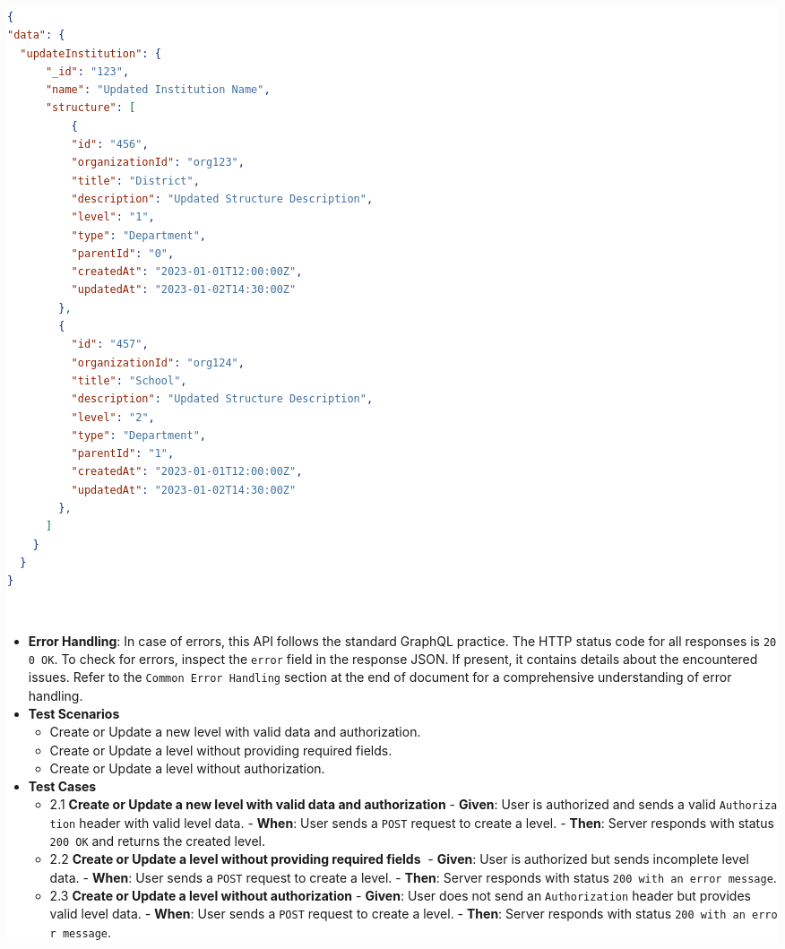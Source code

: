   ```json
  {
  "data": {
    "updateInstitution": {
        "_id": "123",
        "name": "Updated Institution Name",
        "structure": [
            {
            "id": "456",
            "organizationId": "org123",
            "title": "District",
            "description": "Updated Structure Description",
            "level": "1",
            "type": "Department",
            "parentId": "0",
            "createdAt": "2023-01-01T12:00:00Z",
            "updatedAt": "2023-01-02T14:30:00Z"
          },
          {
            "id": "457",
            "organizationId": "org124",
            "title": "School",
            "description": "Updated Structure Description",
            "level": "2",
            "type": "Department",
            "parentId": "1",
            "createdAt": "2023-01-01T12:00:00Z",
            "updatedAt": "2023-01-02T14:30:00Z"
          },
        ]
      }
    }
  }


  ```

  ​

- **Error Handling**:
  In case of errors, this API follows the standard GraphQL practice. The HTTP status code for all responses is `200 OK`. To check for errors, inspect the `error` field in the response JSON. If present, it contains details about the encountered issues. Refer to the `Common Error Handling` section at the end of document for a comprehensive understanding of error handling.
  ​
- **Test Scenarios**
  - Create or Update a new level with valid data and authorization.
  - Create or Update a level without providing required fields.
  - Create or Update a level without authorization.
    ​
- **Test Cases**
  ​
  - 2.1 **Create or Update a new level with valid data and authorization** - **Given**: User is authorized and sends a valid `Authorization` header with valid level data. - **When**: User sends a `POST` request to create a level. - **Then**: Server responds with status `200 OK` and returns the created level.
    ​
  - 2.2 **Create or Update a level without providing required fields**
    ​ - **Given**: User is authorized but sends incomplete level data. - **When**: User sends a `POST` request to create a level. - **Then**: Server responds with status `200 with an error message`.
    ​
  - 2.3 **Create or Update a level without authorization**
    ​ - **Given**: User does not send an `Authorization` header but provides valid level data. - **When**: User sends a `POST` request to create a level. - **Then**: Server responds with status `200 with an error message`.